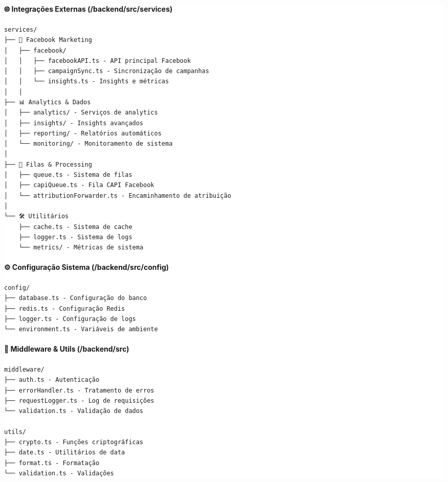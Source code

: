 ```
```

#### **🌐 Integrações Externas (/backend/src/services)**
```
services/
├── 📘 Facebook Marketing
│   ├── facebook/
│   │   ├── facebookAPI.ts - API principal Facebook
│   │   ├── campaignSync.ts - Sincronização de campanhas
│   │   └── insights.ts - Insights e métricas
│   │
├── 📊 Analytics & Dados
│   ├── analytics/ - Serviços de analytics
│   ├── insights/ - Insights avançados
│   ├── reporting/ - Relatórios automáticos
│   └── monitoring/ - Monitoramento de sistema
│
├── 🔄 Filas & Processing
│   ├── queue.ts - Sistema de filas
│   ├── capiQueue.ts - Fila CAPI Facebook
│   └── attributionForwarder.ts - Encaminhamento de atribuição
│
└── 🛠️ Utilitários
    ├── cache.ts - Sistema de cache
    ├── logger.ts - Sistema de logs
    └── metrics/ - Métricas de sistema
```

#### **⚙️ Configuração Sistema (/backend/src/config)**
```
config/
├── database.ts - Configuração do banco
├── redis.ts - Configuração Redis
├── logger.ts - Configuração de logs
└── environment.ts - Variáveis de ambiente
```

#### **🔗 Middleware & Utils (/backend/src)**
```
middleware/
├── auth.ts - Autenticação
├── errorHandler.ts - Tratamento de erros
├── requestLogger.ts - Log de requisições
└── validation.ts - Validação de dados

utils/
├── crypto.ts - Funções criptográficas
├── date.ts - Utilitários de data
├── format.ts - Formatação
└── validation.ts - Validações
```
